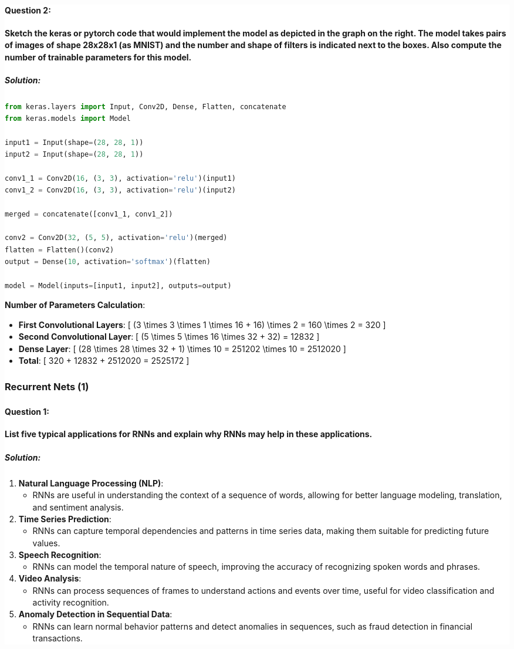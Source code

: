#### Question 2:
**Sketch the keras or pytorch code that would implement the model as depicted in the graph on the right. The model takes pairs of images of shape 28x28x1 (as MNIST) and the number and shape of filters is indicated next to the boxes. Also compute the number of trainable parameters for this model.**

##### Solution:

```python
from keras.layers import Input, Conv2D, Dense, Flatten, concatenate
from keras.models import Model

input1 = Input(shape=(28, 28, 1))
input2 = Input(shape=(28, 28, 1))

conv1_1 = Conv2D(16, (3, 3), activation='relu')(input1)
conv1_2 = Conv2D(16, (3, 3), activation='relu')(input2)

merged = concatenate([conv1_1, conv1_2])

conv2 = Conv2D(32, (5, 5), activation='relu')(merged)
flatten = Flatten()(conv2)
output = Dense(10, activation='softmax')(flatten)

model = Model(inputs=[input1, input2], outputs=output)
```

**Number of Parameters Calculation**:
- **First Convolutional Layers**:
  \[
  (3 \times 3 \times 1 \times 16 + 16) \times 2 = 160 \times 2 = 320
  \]
- **Second Convolutional Layer**:
  \[
  (5 \times 5 \times 16 \times 32 + 32) = 12832
  \]
- **Dense Layer**:
  \[
  (28 \times 28 \times 32 + 1) \times 10 = 251202 \times 10 = 2512020
  \]
- **Total**:
  \[
  320 + 12832 + 2512020 = 2525172
  \]

### Recurrent Nets (1)

#### Question 1:
**List five typical applications for RNNs and explain why RNNs may help in these applications.**

##### Solution:
1. **Natural Language Processing (NLP)**:
   - RNNs are useful in understanding the context of a sequence of words, allowing for better language modeling, translation, and sentiment analysis.
2. **Time Series Prediction**:
   - RNNs can capture temporal dependencies and patterns in time series data, making them suitable for predicting future values.
3. **Speech Recognition**:
   - RNNs can model the temporal nature of speech, improving the accuracy of recognizing spoken words and phrases.
4. **Video Analysis**:
   - RNNs can process sequences of frames to understand actions and events over time, useful for video classification and activity recognition.
5. **Anomaly Detection in Sequential Data**:
   - RNNs can learn normal behavior patterns and detect anomalies in sequences, such as fraud detection in financial transactions.